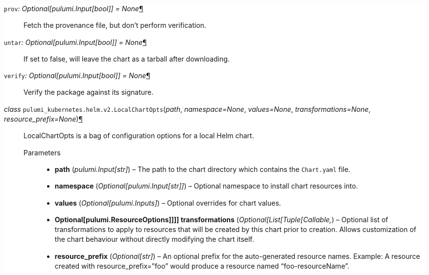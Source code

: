 <dl class="py attribute">
<dt id="pulumi_kubernetes.helm.v2.FetchOpts.prov">
<code class="sig-name descname">prov</code><em class="property">: Optional[pulumi.Input[bool]]</em><em class="property"> = None</em><a class="headerlink" href="#pulumi_kubernetes.helm.v2.FetchOpts.prov" title="Permalink to this definition">¶</a></dt>
<dd><p>Fetch the provenance file, but don’t perform verification.</p>
</dd></dl>

<dl class="py attribute">
<dt id="pulumi_kubernetes.helm.v2.FetchOpts.untar">
<code class="sig-name descname">untar</code><em class="property">: Optional[pulumi.Input[bool]]</em><em class="property"> = None</em><a class="headerlink" href="#pulumi_kubernetes.helm.v2.FetchOpts.untar" title="Permalink to this definition">¶</a></dt>
<dd><p>If set to false, will leave the chart as a tarball after downloading.</p>
</dd></dl>

<dl class="py attribute">
<dt id="pulumi_kubernetes.helm.v2.FetchOpts.verify">
<code class="sig-name descname">verify</code><em class="property">: Optional[pulumi.Input[bool]]</em><em class="property"> = None</em><a class="headerlink" href="#pulumi_kubernetes.helm.v2.FetchOpts.verify" title="Permalink to this definition">¶</a></dt>
<dd><p>Verify the package against its signature.</p>
</dd></dl>

</dd></dl>

<dl class="py class">
<dt id="pulumi_kubernetes.helm.v2.LocalChartOpts">
<em class="property">class </em><code class="sig-prename descclassname">pulumi_kubernetes.helm.v2.</code><code class="sig-name descname">LocalChartOpts</code><span class="sig-paren">(</span><em class="sig-param"><span class="n">path</span></em>, <em class="sig-param"><span class="n">namespace</span><span class="o">=</span><span class="default_value">None</span></em>, <em class="sig-param"><span class="n">values</span><span class="o">=</span><span class="default_value">None</span></em>, <em class="sig-param"><span class="n">transformations</span><span class="o">=</span><span class="default_value">None</span></em>, <em class="sig-param"><span class="n">resource_prefix</span><span class="o">=</span><span class="default_value">None</span></em><span class="sig-paren">)</span><a class="headerlink" href="#pulumi_kubernetes.helm.v2.LocalChartOpts" title="Permalink to this definition">¶</a></dt>
<dd><p>LocalChartOpts is a bag of configuration options for a local Helm chart.</p>
<dl class="field-list simple">
<dt class="field-odd">Parameters</dt>
<dd class="field-odd"><ul class="simple">
<li><p><strong>path</strong> (<em>pulumi.Input</em><em>[</em><em>str</em><em>]</em>) – The path to the chart directory which contains the
<code class="docutils literal notranslate"><span class="pre">Chart.yaml</span></code> file.</p></li>
<li><p><strong>namespace</strong> (<em>Optional</em><em>[</em><em>pulumi.Input</em><em>[</em><em>str</em><em>]</em><em>]</em>) – Optional namespace to install chart resources into.</p></li>
<li><p><strong>values</strong> (<em>Optional</em><em>[</em><em>pulumi.Inputs</em><em>]</em>) – Optional overrides for chart values.</p></li>
<li><p><strong>Optional</strong><strong>[</strong><strong>pulumi.ResourceOptions</strong><strong>]</strong><strong>]</strong><strong>]</strong><strong>] </strong><strong>transformations</strong> (<em>Optional</em><em>[</em><em>List</em><em>[</em><em>Tuple</em><em>[</em><em>Callable</em><em>,</em>) – Optional list of
transformations to apply to resources that will be created by this chart prior to creation.
Allows customization of the chart behaviour without directly modifying the chart itself.</p></li>
<li><p><strong>resource_prefix</strong> (<em>Optional</em><em>[</em><em>str</em><em>]</em>) – An optional prefix for the auto-generated resource names.
Example: A resource created with resource_prefix=”foo” would produce a resource named “foo-resourceName”.</p></li>
</ul>
</dd>
</dl>
<dl class="py attribute">
<dt id="pulumi_kubernetes.helm.v2.LocalChartOpts.path">